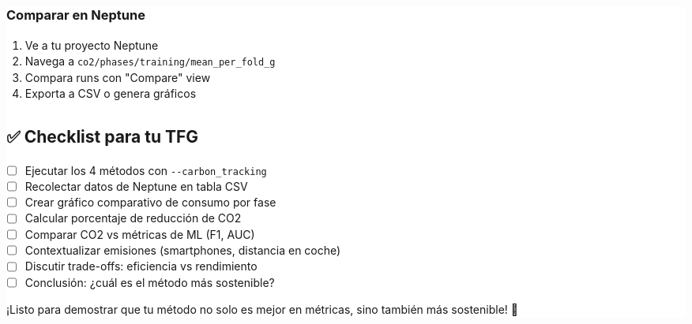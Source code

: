 ### Comparar en Neptune

1. Ve a tu proyecto Neptune
2. Navega a `co2/phases/training/mean_per_fold_g`
3. Compara runs con "Compare" view
4. Exporta a CSV o genera gráficos

## ✅ Checklist para tu TFG

- [ ] Ejecutar los 4 métodos con `--carbon_tracking`
- [ ] Recolectar datos de Neptune en tabla CSV
- [ ] Crear gráfico comparativo de consumo por fase
- [ ] Calcular porcentaje de reducción de CO2
- [ ] Comparar CO2 vs métricas de ML (F1, AUC)
- [ ] Contextualizar emisiones (smartphones, distancia en coche)
- [ ] Discutir trade-offs: eficiencia vs rendimiento
- [ ] Conclusión: ¿cuál es el método más sostenible?

¡Listo para demostrar que tu método no solo es mejor en métricas, sino también más sostenible! 🌱
